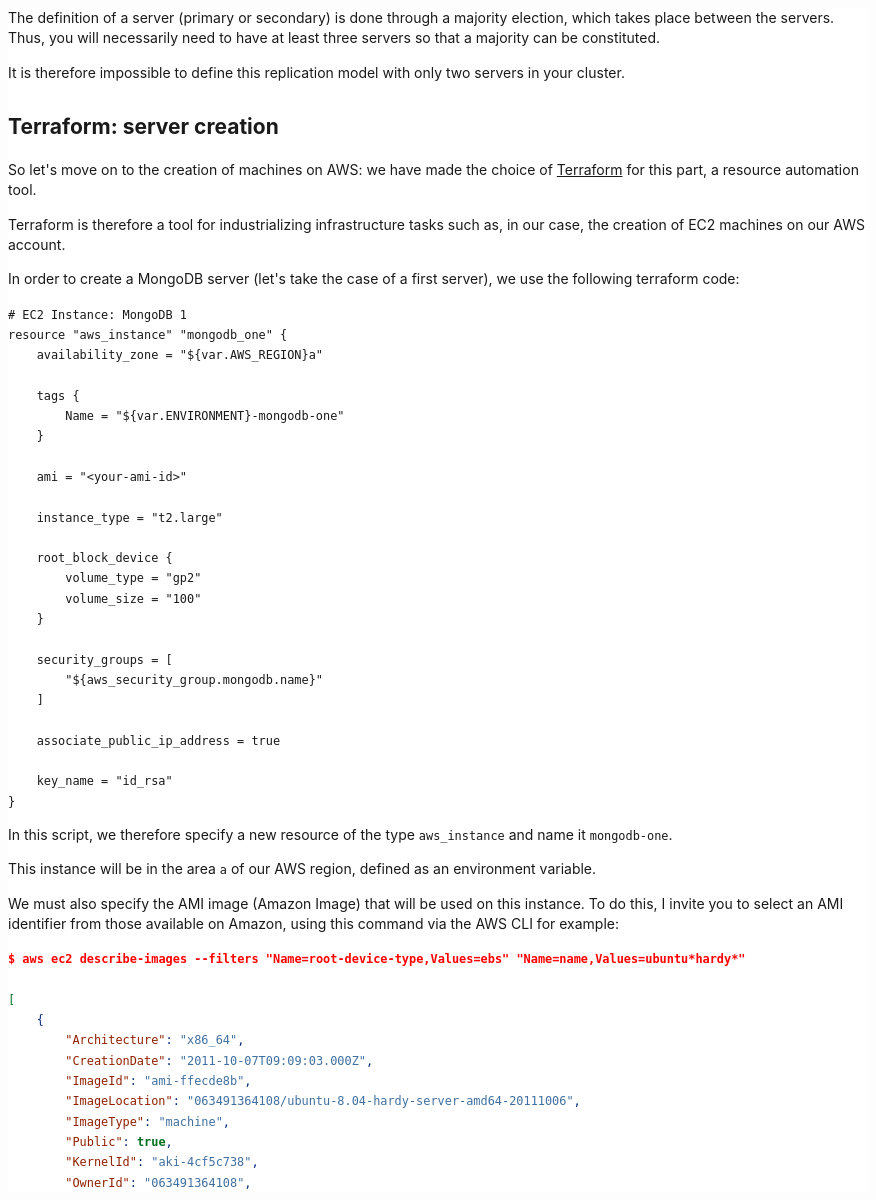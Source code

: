 The definition of a server (primary or secondary) is done through a majority election, which takes place between the servers. Thus, you will necessarily need to have at least three servers so that a majority can be constituted.

It is therefore impossible to define this replication model with only two servers in your cluster.

## Terraform: server creation

So let's move on to the creation of machines on AWS: we have made the choice of [Terraform](https://www.terraform.io) for this part, a resource automation tool.

Terraform is therefore a tool for industrializing infrastructure tasks such as, in our case, the creation of EC2 machines on our AWS account.

In order to create a MongoDB server (let's take the case of a first server), we use the following terraform code:

```
# EC2 Instance: MongoDB 1
resource "aws_instance" "mongodb_one" {
    availability_zone = "${var.AWS_REGION}a"

    tags {
        Name = "${var.ENVIRONMENT}-mongodb-one"
    }

    ami = "<your-ami-id>"

    instance_type = "t2.large"

    root_block_device {
        volume_type = "gp2"
        volume_size = "100"
    }

    security_groups = [
        "${aws_security_group.mongodb.name}"
    ]

    associate_public_ip_address = true

    key_name = "id_rsa"
}
```

In this script, we therefore specify a new resource of the type `aws_instance` and name it `mongodb-one`.

This instance will be in the area `a` of our AWS region, defined as an environment variable.

We must also specify the AMI image (Amazon Image) that will be used on this instance. To do this, I invite you to select an AMI identifier from those available on Amazon, using this command via the AWS CLI for example:

```json
$ aws ec2 describe-images --filters "Name=root-device-type,Values=ebs" "Name=name,Values=ubuntu*hardy*"

[
    {
        "Architecture": "x86_64",
        "CreationDate": "2011-10-07T09:09:03.000Z",
        "ImageId": "ami-ffecde8b",
        "ImageLocation": "063491364108/ubuntu-8.04-hardy-server-amd64-20111006",
        "ImageType": "machine",
        "Public": true,
        "KernelId": "aki-4cf5c738",
        "OwnerId": "063491364108",
```